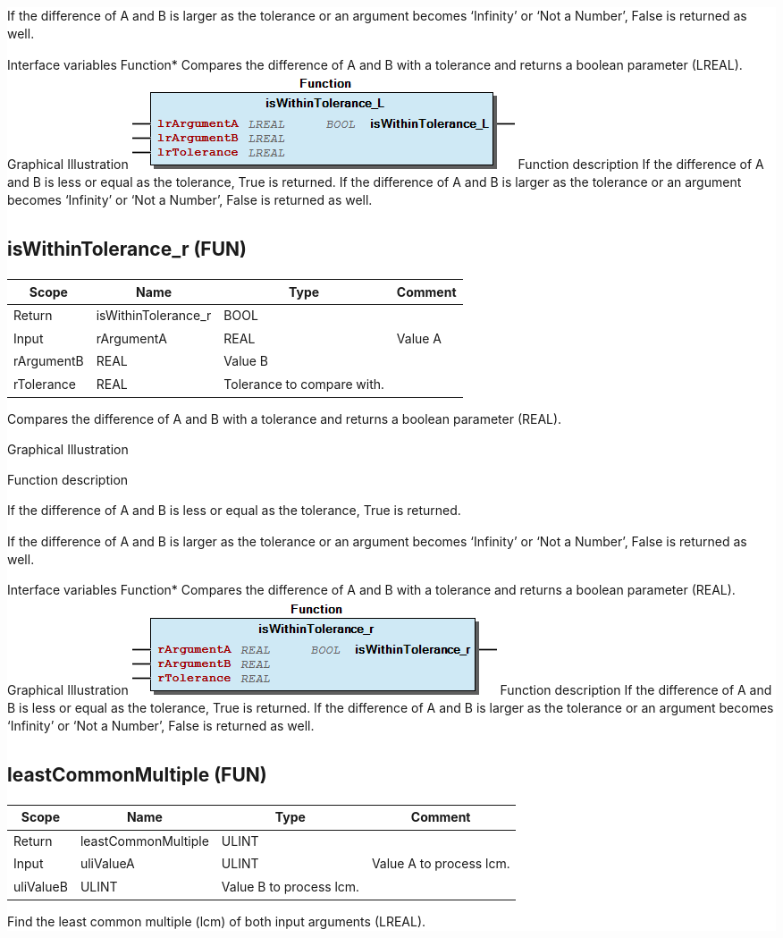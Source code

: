 If the difference of A and B is larger as the tolerance or an argument becomes ‘Infinity’ or ‘Not a Number’, False is returned as well.

Interface variables Function* Compares the difference of A and B with a tolerance and returns a boolean parameter (LREAL). Graphical Illustration ![Image](images/wagoappmath_cd7b3d8e.png) Function description If the difference of A and B is less or equal as the tolerance, True is returned. If the difference of A and B is larger as the tolerance or an argument becomes ‘Infinity’ or ‘Not a Number’, False is returned as well.

## isWithinTolerance_r (FUN)


| Scope | Name | Type | Comment |
| --- | --- | --- | --- |
| Return | isWithinTolerance_r | BOOL |  |
| Input | rArgumentA | REAL | Value A |
| rArgumentB | REAL | Value B |
| rTolerance | REAL | Tolerance to compare with. |

Compares the difference of A and B with a tolerance and returns a boolean parameter (REAL).

Graphical Illustration

Function description

If the difference of A and B is less or equal as the tolerance, True is returned.

If the difference of A and B is larger as the tolerance or an argument becomes ‘Infinity’ or ‘Not a Number’, False is returned as well.

Interface variables Function* Compares the difference of A and B with a tolerance and returns a boolean parameter (REAL). Graphical Illustration ![Image](images/wagoappmath_a38249a1.png) Function description If the difference of A and B is less or equal as the tolerance, True is returned. If the difference of A and B is larger as the tolerance or an argument becomes ‘Infinity’ or ‘Not a Number’, False is returned as well.

## leastCommonMultiple (FUN)


| Scope | Name | Type | Comment |
| --- | --- | --- | --- |
| Return | leastCommonMultiple | ULINT |  |
| Input | uliValueA | ULINT | Value A to process lcm. |
| uliValueB | ULINT | Value B to process lcm. |

Find the least common multiple (lcm) of both input arguments (LREAL).
